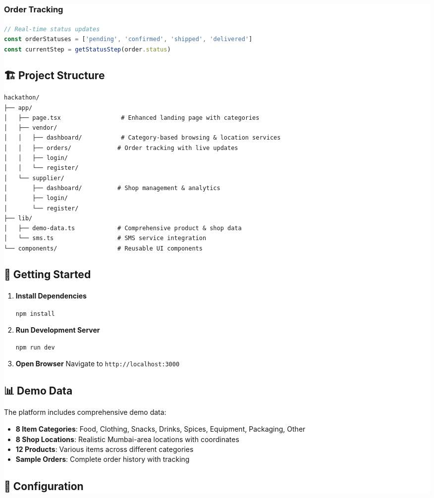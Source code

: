 ### Order Tracking
```typescript
// Real-time status updates
const orderStatuses = ['pending', 'confirmed', 'shipped', 'delivered']
const currentStep = getStatusStep(order.status)
```

## 🏗️ Project Structure

```
hackathon/
├── app/
│   ├── page.tsx                 # Enhanced landing page with categories
│   ├── vendor/
│   │   ├── dashboard/           # Category-based browsing & location services
│   │   ├── orders/             # Order tracking with live updates
│   │   ├── login/
│   │   └── register/
│   └── supplier/
│       ├── dashboard/          # Shop management & analytics
│       ├── login/
│       └── register/
├── lib/
│   ├── demo-data.ts            # Comprehensive product & shop data
│   └── sms.ts                  # SMS service integration
└── components/                 # Reusable UI components
```

## 🚀 Getting Started

1. **Install Dependencies**
   ```bash
   npm install
   ```

2. **Run Development Server**
   ```bash
   npm run dev
   ```

3. **Open Browser**
   Navigate to `http://localhost:3000`

## 📊 Demo Data

The platform includes comprehensive demo data:

- **8 Item Categories**: Food, Clothing, Snacks, Drinks, Spices, Equipment, Packaging, Other
- **8 Shop Locations**: Realistic Mumbai-area locations with coordinates
- **12 Products**: Various items across different categories
- **Sample Orders**: Complete order history with tracking

## 🔧 Configuration
